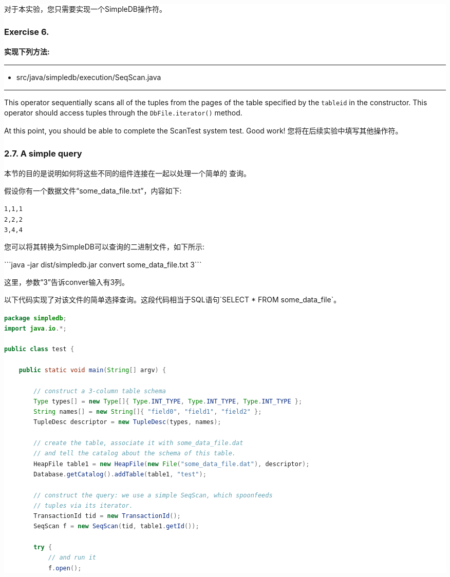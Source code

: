 
对于本实验，您只需要实现一个SimpleDB操作符。

### Exercise 6.

**实现下列方法:**

---

- src/java/simpledb/execution/SeqScan.java

---

This operator sequentially scans all of the tuples from the pages of the table specified by the `tableid` in the
constructor. This operator should access tuples through the `DbFile.iterator()` method.

<p>At this point, you should be able to complete the ScanTest system test. Good work!
您将在后续实验中填写其他操作符。<a name="query_walkthrough"></a>

### 2.7. A simple query

本节的目的是说明如何将这些不同的组件连接在一起以处理一个简单的 查询。

假设你有一个数据文件“some_data_file.txt”，内容如下: 

```
1,1,1
2,2,2
3,4,4
```

<p>
您可以将其转换为SimpleDB可以查询的二进制文件，如下所示:
<p>
```java -jar dist/simpledb.jar convert some_data_file.txt 3```
<p>
这里，参数“3”告诉conver输入有3列。
<p>
以下代码实现了对该文件的简单选择查询。这段代码相当于SQL语句`SELECT * FROM some_data_file`。


```java
package simpledb;
import java.io.*;

public class test {

    public static void main(String[] argv) {

        // construct a 3-column table schema
        Type types[] = new Type[]{ Type.INT_TYPE, Type.INT_TYPE, Type.INT_TYPE };
        String names[] = new String[]{ "field0", "field1", "field2" };
        TupleDesc descriptor = new TupleDesc(types, names);

        // create the table, associate it with some_data_file.dat
        // and tell the catalog about the schema of this table.
        HeapFile table1 = new HeapFile(new File("some_data_file.dat"), descriptor);
        Database.getCatalog().addTable(table1, "test");

        // construct the query: we use a simple SeqScan, which spoonfeeds
        // tuples via its iterator.
        TransactionId tid = new TransactionId();
        SeqScan f = new SeqScan(tid, table1.getId());

        try {
            // and run it
            f.open();
```